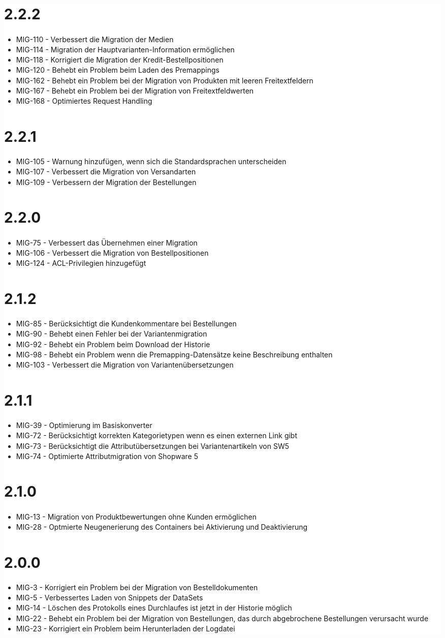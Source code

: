 # 2.2.2
- MIG-110 - Verbessert die Migration der Medien
- MIG-114 - Migration der Hauptvarianten-Information ermöglichen
- MIG-118 - Korrigiert die Migration der Kredit-Bestellpositionen
- MIG-120 - Behebt ein Problem beim Laden des Premappings
- MIG-162 - Behebt ein Problem bei der Migration von Produkten mit leeren Freitextfeldern 
- MIG-167 - Behebt ein Problem bei der Migration von Freitextfeldwerten
- MIG-168 - Optimiertes Request Handling

# 2.2.1
- MIG-105 - Warnung hinzufügen, wenn sich die Standardsprachen unterscheiden
- MIG-107 - Verbessert die Migration von Versandarten
- MIG-109 - Verbessern der Migration der Bestellungen

# 2.2.0
- MIG-75 - Verbessert das Übernehmen einer Migration
- MIG-106 - Verbessert die Migration von Bestellpositionen
- MIG-124 - ACL-Privilegien hinzugefügt

# 2.1.2
- MIG-85 - Berücksichtigt die Kundenkommentare bei Bestellungen
- MIG-90 - Behebt einen Fehler bei der Variantenmigration
- MIG-92 - Behebt ein Problem beim Download der Historie
- MIG-98 - Behebt ein Problem wenn die Premapping-Datensätze keine Beschreibung enthalten
- MIG-103 - Verbessert die Migration von Variantenübersetzungen

# 2.1.1
- MIG-39 - Optimierung im Basiskonverter
- MIG-72 - Berücksichtigt korrekten Kategorietypen wenn es einen externen Link gibt
- MIG-73 - Berücksichtigt die Attributübersetzungen bei Variantenartikeln von SW5
- MIG-74 - Optimierte Attributmigration von Shopware 5

# 2.1.0
- MIG-13 - Migration von Produktbewertungen ohne Kunden ermöglichen
- MIG-28 - Optmierte Neugenerierung des Containers bei Aktivierung und Deaktivierung

# 2.0.0
- MIG-3 - Korrigiert ein Problem bei der Migration von Bestelldokumenten
- MIG-5 - Verbessertes Laden von Snippets der DataSets
- MIG-14 - Löschen des Protokolls eines Durchlaufes ist jetzt in der Historie möglich
- MIG-22 - Behebt ein Problem bei der Migration von Bestellungen, das durch abgebrochene Bestellungen verursacht wurde
- MIG-23 - Korrigiert ein Problem beim Herunterladen der Logdatei
